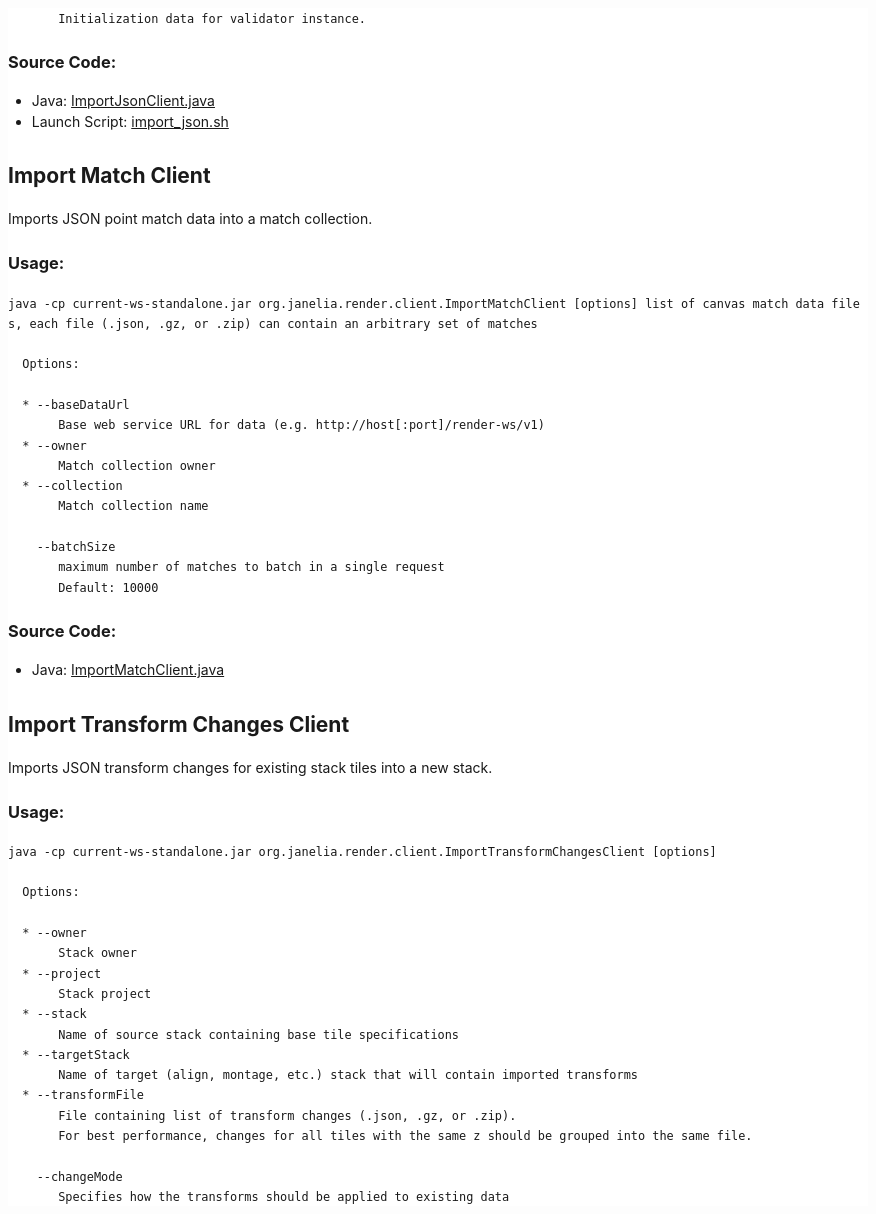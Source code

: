 ```
       Initialization data for validator instance.
```

### Source Code: 
* Java: [ImportJsonClient.java](../../../../render-ws-java-client/src/main/java/org/janelia/render/client/ImportJsonClient.java)
* Launch Script: [import_json.sh](../../../../render-ws-java-client/src/main/scripts/import_json.sh) 



## Import Match Client
Imports JSON point match data into a match collection.

### Usage:
```
java -cp current-ws-standalone.jar org.janelia.render.client.ImportMatchClient [options] list of canvas match data files, each file (.json, .gz, or .zip) can contain an arbitrary set of matches

  Options:

  * --baseDataUrl
       Base web service URL for data (e.g. http://host[:port]/render-ws/v1)
  * --owner
       Match collection owner
  * --collection
       Match collection name
       
    --batchSize
       maximum number of matches to batch in a single request
       Default: 10000
```

### Source Code: 
* Java: [ImportMatchClient.java](../../../../render-ws-java-client/src/main/java/org/janelia/render/client/ImportMatchClient.java)



## Import Transform Changes Client
Imports JSON transform changes for existing stack tiles into a new stack.

### Usage:
```
java -cp current-ws-standalone.jar org.janelia.render.client.ImportTransformChangesClient [options]

  Options:

  * --owner
       Stack owner
  * --project
       Stack project
  * --stack
       Name of source stack containing base tile specifications
  * --targetStack
       Name of target (align, montage, etc.) stack that will contain imported transforms
  * --transformFile
       File containing list of transform changes (.json, .gz, or .zip).  
       For best performance, changes for all tiles with the same z should be grouped into the same file.

    --changeMode
       Specifies how the transforms should be applied to existing data
```

  [Box Client]: <#box-client>
  [CATMAID LargeDataTileSource]: <https://github.com/catmaid/CATMAID/blob/master/django/applications/catmaid/static/js/tile-source.js>
  [Coordinate Client]: <#coordinate-client> 
  [Copy Stack Client]: <#copy-stack-client> 
  [Import JSON Client]: <#import-json-client> 
  [Import Match Client]: <#import-match-client> 
  [Import Transform Changes Client]: <#import-transform-changes-client> 
  [Mipmap Client]: <#mipmap-client> 
  [Point Match Client]: <#point-match-client> 
  [Render Section Client]: <#render-section-client> 
  [render web services]: <render-ws.md>
  [Section Update Client]: <#section-update-client> 
  [Stack Client]: <#stack-client> 
  [SWC format]: <http://research.mssm.edu/cnic/swc.html>
  [Tile Pair Client]: <#tile-pair-client> 
  [Tile Removal Client]: <#tile-removal-client> 
  [Transform Section Client]: <#transform-section-client> 
  [Validate Tiles Client]: <#validate-tiles-client> 
  [Warp Transform Client]: <#warp-transform-client>